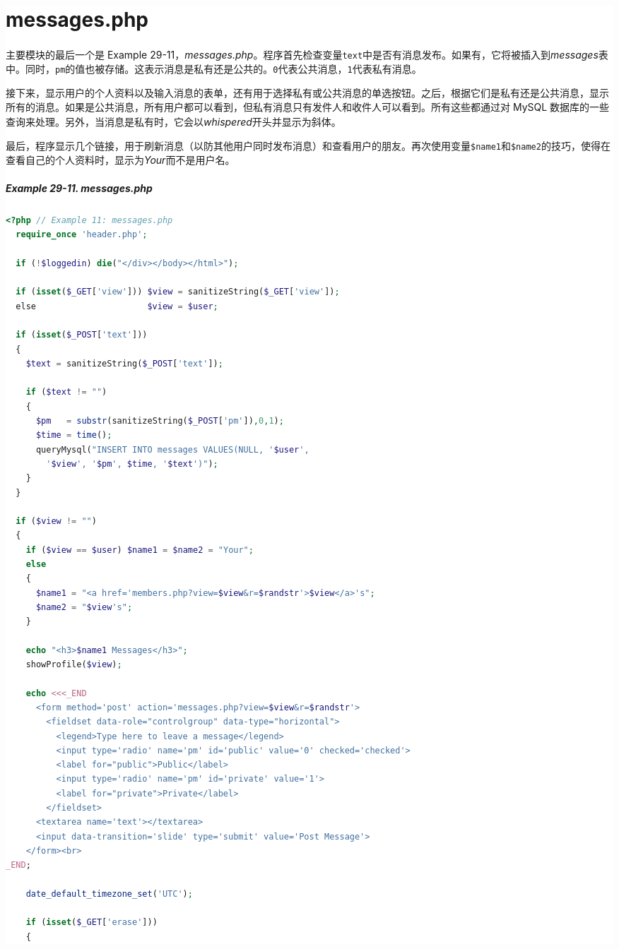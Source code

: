 # messages.php

主要模块的最后一个是 Example 29-11，*messages.php*。程序首先检查变量`text`中是否有消息发布。如果有，它将被插入到*messages*表中。同时，`pm`的值也被存储。这表示消息是私有还是公共的。`0`代表公共消息，`1`代表私有消息。

接下来，显示用户的个人资料以及输入消息的表单，还有用于选择私有或公共消息的单选按钮。之后，根据它们是私有还是公共消息，显示所有的消息。如果是公共消息，所有用户都可以看到，但私有消息只有发件人和收件人可以看到。所有这些都通过对 MySQL 数据库的一些查询来处理。另外，当消息是私有时，它会以*whispered*开头并显示为斜体。

最后，程序显示几个链接，用于刷新消息（以防其他用户同时发布消息）和查看用户的朋友。再次使用变量`$name1`和`$name2`的技巧，使得在查看自己的个人资料时，显示为*Your*而不是用户名。

##### Example 29-11\. messages.php

```php
<?php // Example 11: messages.php
  require_once 'header.php';

  if (!$loggedin) die("</div></body></html>");

  if (isset($_GET['view'])) $view = sanitizeString($_GET['view']);
  else                      $view = $user;

  if (isset($_POST['text']))
  {
    $text = sanitizeString($_POST['text']);

    if ($text != "")
    {
      $pm   = substr(sanitizeString($_POST['pm']),0,1);
      $time = time();
      queryMysql("INSERT INTO messages VALUES(NULL, '$user',
        '$view', '$pm', $time, '$text')");
    }
  }

  if ($view != "")
  {
    if ($view == $user) $name1 = $name2 = "Your";
    else
    {
      $name1 = "<a href='members.php?view=$view&r=$randstr'>$view</a>'s";
      $name2 = "$view's";
    }

    echo "<h3>$name1 Messages</h3>";
    showProfile($view);

    echo <<<_END
      <form method='post' action='messages.php?view=$view&r=$randstr'>
        <fieldset data-role="controlgroup" data-type="horizontal">
          <legend>Type here to leave a message</legend>
          <input type='radio' name='pm' id='public' value='0' checked='checked'>
          <label for="public">Public</label>
          <input type='radio' name='pm' id='private' value='1'>
          <label for="private">Private</label>
        </fieldset>
      <textarea name='text'></textarea>
      <input data-transition='slide' type='submit' value='Post Message'>
    </form><br>
_END;

    date_default_timezone_set('UTC');

    if (isset($_GET['erase']))
    {
```